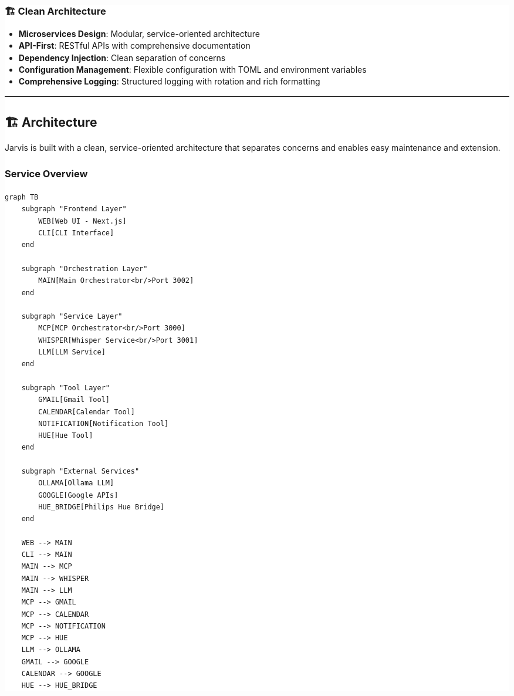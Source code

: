 ### 🏗️ **Clean Architecture**
- **Microservices Design**: Modular, service-oriented architecture
- **API-First**: RESTful APIs with comprehensive documentation
- **Dependency Injection**: Clean separation of concerns
- **Configuration Management**: Flexible configuration with TOML and environment variables
- **Comprehensive Logging**: Structured logging with rotation and rich formatting

---

## 🏗️ Architecture

Jarvis is built with a clean, service-oriented architecture that separates concerns and enables easy maintenance and extension.

### Service Overview

```mermaid
graph TB
    subgraph "Frontend Layer"
        WEB[Web UI - Next.js]
        CLI[CLI Interface]
    end
    
    subgraph "Orchestration Layer"
        MAIN[Main Orchestrator<br/>Port 3002]
    end
    
    subgraph "Service Layer"
        MCP[MCP Orchestrator<br/>Port 3000]
        WHISPER[Whisper Service<br/>Port 3001]
        LLM[LLM Service]
    end
    
    subgraph "Tool Layer"
        GMAIL[Gmail Tool]
        CALENDAR[Calendar Tool]
        NOTIFICATION[Notification Tool]
        HUE[Hue Tool]
    end
    
    subgraph "External Services"
        OLLAMA[Ollama LLM]
        GOOGLE[Google APIs]
        HUE_BRIDGE[Philips Hue Bridge]
    end
    
    WEB --> MAIN
    CLI --> MAIN
    MAIN --> MCP
    MAIN --> WHISPER
    MAIN --> LLM
    MCP --> GMAIL
    MCP --> CALENDAR
    MCP --> NOTIFICATION
    MCP --> HUE
    LLM --> OLLAMA
    GMAIL --> GOOGLE
    CALENDAR --> GOOGLE
    HUE --> HUE_BRIDGE
```
